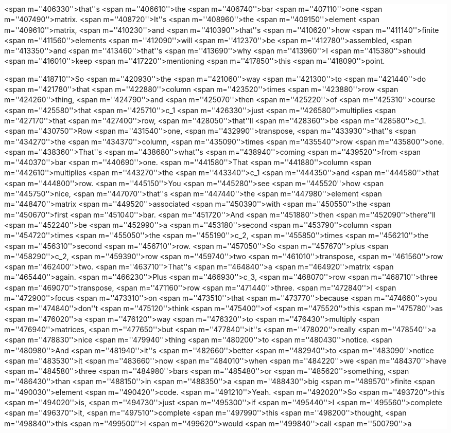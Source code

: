   <span m=''406330''>that''s</span> <span m=''406610''>the</span> <span m=''406740''>bar</span>
  <span m=''407110''>one</span> <span m=''407490''>matrix.</span> <span m=''408720''>It''s</span>
  <span m=''408960''>the</span> <span m=''409150''>element</span> <span m=''409610''>matrix,</span>
  <span m=''410230''>and</span> <span m=''410390''>that''s</span> <span m=''410620''>how</span>
  <span m=''411140''>finite</span> <span m=''411560''>elements</span> <span m=''412090''>will</span>
  <span m=''412370''>be</span> <span m=''412780''>assembled,</span> <span m=''413350''>and</span>
  <span m=''413460''>that''s</span> <span m=''413690''>why</span> <span m=''413960''>I</span>
  <span m=''415380''>should</span> <span m=''416010''>keep</span> <span m=''417220''>mentioning</span>
  <span m=''417850''>this</span> <span m=''418090''>point.</span> </p><p><span m=''418710''>So</span>
  <span m=''420930''>the</span> <span m=''421060''>way</span> <span m=''421300''>to</span>
  <span m=''421440''>do</span> <span m=''421780''>that</span> <span m=''422880''>column</span>
  <span m=''423520''>times</span> <span m=''423880''>row</span> <span m=''424260''>thing,</span>
  <span m=''424790''>and</span> <span m=''425070''>then</span> <span m=''425220''>of</span>
  <span m=''425310''>course</span> <span m=''425580''>that</span> <span m=''425710''>c_1</span>
  <span m=''426330''>just</span> <span m=''426580''>multiplies</span> <span m=''427170''>that</span>
  <span m=''427400''>row,</span> <span m=''428050''>that''ll</span> <span m=''428360''>be</span>
  <span m=''428580''>c_1.</span> <span m=''430750''>Row</span> <span m=''431540''>one,</span>
  <span m=''432990''>transpose,</span> <span m=''433930''>that''s</span> <span m=''434270''>the</span>
  <span m=''434370''>column,</span> <span m=''435090''>times</span> <span m=''435540''>row</span>
  <span m=''435800''>one.</span> <span m=''438360''>That''s</span> <span m=''438680''>what''s</span>
  <span m=''438940''>coming</span> <span m=''439520''>from</span> <span m=''440370''>bar</span>
  <span m=''440690''>one.</span> <span m=''441580''>That</span> <span m=''441880''>column</span>
  <span m=''442610''>multiplies</span> <span m=''443270''>the</span> <span m=''443340''>c_1</span>
  <span m=''444350''>and</span> <span m=''444580''>that</span> <span m=''444800''>row.</span>
  <span m=''445150''>You</span> <span m=''445280''>see</span> <span m=''445520''>how</span>
  <span m=''445750''>nice,</span> <span m=''447070''>that''s</span> <span m=''447440''>the</span>
  <span m=''447980''>element</span> <span m=''448470''>matrix</span> <span m=''449520''>associated</span>
  <span m=''450390''>with</span> <span m=''450550''>the</span> <span m=''450670''>first</span>
  <span m=''451040''>bar.</span> <span m=''451720''>And</span> <span m=''451880''>then</span>
  <span m=''452090''>there''ll</span> <span m=''452240''>be</span> <span m=''452990''>a</span>
  <span m=''453180''>second</span> <span m=''453790''>column</span> <span m=''454720''>times</span>
  <span m=''455050''>the</span> <span m=''455190''>c_2,</span> <span m=''455850''>times</span>
  <span m=''456210''>the</span> <span m=''456310''>second</span> <span m=''456710''>row.</span>
  <span m=''457050''>So</span> <span m=''457670''>plus</span> <span m=''458290''>c_2,</span>
  <span m=''459390''>row</span> <span m=''459740''>two</span> <span m=''461010''>transpose,</span>
  <span m=''461560''>row</span> <span m=''462400''>two.</span> <span m=''463710''>That''s</span>
  <span m=''464840''>a</span> <span m=''464920''>matrix</span> <span m=''465440''>again.</span>
  <span m=''466230''>Plus</span> <span m=''466930''>c_3,</span> <span m=''468070''>row</span>
  <span m=''468710''>three</span> <span m=''469070''>transpose,</span> <span m=''471160''>row</span>
  <span m=''471440''>three.</span> <span m=''472840''>I</span> <span m=''472900''>focus</span>
  <span m=''473310''>on</span> <span m=''473510''>that</span> <span m=''473770''>because</span>
  <span m=''474660''>you</span> <span m=''474840''>don''t</span> <span m=''475120''>think</span>
  <span m=''475400''>of</span> <span m=''475520''>this</span> <span m=''475780''>as</span>
  <span m=''476020''>a</span> <span m=''476120''>way</span> <span m=''476320''>to</span>
  <span m=''476430''>multiply</span> <span m=''476940''>matrices,</span> <span m=''477650''>but</span>
  <span m=''477840''>it''s</span> <span m=''478020''>really</span> <span m=''478540''>a</span>
  <span m=''478830''>nice</span> <span m=''479940''>thing</span> <span m=''480200''>to</span>
  <span m=''480430''>notice.</span> <span m=''480980''>And</span> <span m=''481940''>it''s</span>
  <span m=''482660''>better</span> <span m=''482940''>to</span> <span m=''483090''>notice</span>
  <span m=''483530''>it</span> <span m=''483660''>now</span> <span m=''484010''>when</span>
  <span m=''484220''>we</span> <span m=''484370''>have</span> <span m=''484580''>three</span>
  <span m=''484980''>bars</span> <span m=''485480''>or</span> <span m=''485620''>something,</span>
  <span m=''486430''>than</span> <span m=''488150''>in</span> <span m=''488350''>a</span>
  <span m=''488430''>big</span> <span m=''489570''>finite</span> <span m=''490030''>element</span>
  <span m=''490420''>code.</span> <span m=''491210''>Yeah.</span> <span m=''492020''>So</span>
  <span m=''493720''>this</span> <span m=''494020''>is,</span> <span m=''494730''>just</span>
  <span m=''495300''>if</span> <span m=''495440''>I</span> <span m=''495560''>complete</span>
  <span m=''496370''>it,</span> <span m=''497510''>complete</span> <span m=''497990''>this</span>
  <span m=''498200''>thought,</span> <span m=''498840''>this</span> <span m=''499500''>I</span>
  <span m=''499620''>would</span> <span m=''499840''>call</span> <span m=''500790''>a</span>